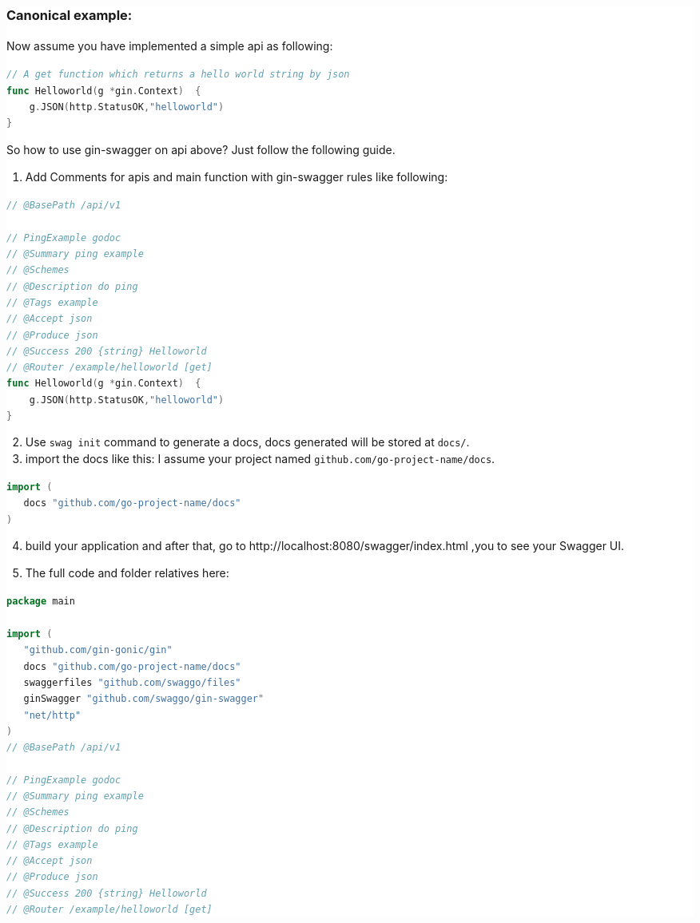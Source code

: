 ### Canonical example:

Now assume you have implemented a simple api as following:

```go
// A get function which returns a hello world string by json
func Helloworld(g *gin.Context)  {
	g.JSON(http.StatusOK,"helloworld")
}

```

So how to use gin-swagger on api above? Just follow the following guide.

1. Add Comments for apis and main function with gin-swagger rules like following:

```go
// @BasePath /api/v1

// PingExample godoc
// @Summary ping example
// @Schemes
// @Description do ping
// @Tags example
// @Accept json
// @Produce json
// @Success 200 {string} Helloworld
// @Router /example/helloworld [get]
func Helloworld(g *gin.Context)  {
	g.JSON(http.StatusOK,"helloworld")
}
```

2. Use `swag init` command to generate a docs, docs generated will be stored at `docs/`.
3. import the docs like this:
   I assume your project named `github.com/go-project-name/docs`.

```go
import (
   docs "github.com/go-project-name/docs"
)
```

4. build your application and after that, go to http://localhost:8080/swagger/index.html ,you to see your Swagger UI.

5. The full code and folder relatives here:

```go
package main

import (
   "github.com/gin-gonic/gin"
   docs "github.com/go-project-name/docs"
   swaggerfiles "github.com/swaggo/files"
   ginSwagger "github.com/swaggo/gin-swagger"
   "net/http"
)
// @BasePath /api/v1

// PingExample godoc
// @Summary ping example
// @Schemes
// @Description do ping
// @Tags example
// @Accept json
// @Produce json
// @Success 200 {string} Helloworld
// @Router /example/helloworld [get]
```